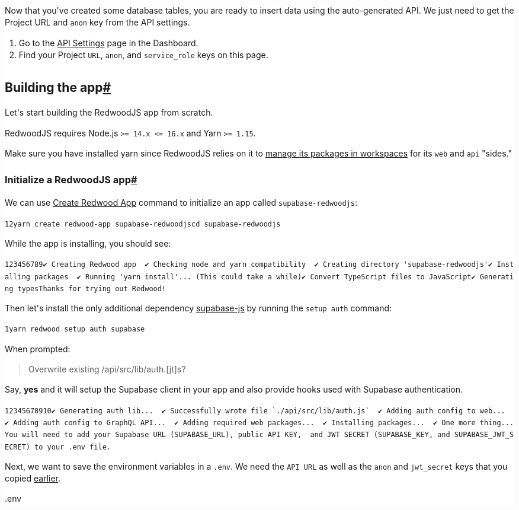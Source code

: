 Now that you've created some database tables, you are ready to insert data using the auto-generated API. We just need to get the Project URL and `anon` key from the API settings.

1.  Go to the [API Settings](https://supabase.com/dashboard/project/_/settings/api) page in the Dashboard.
2.  Find your Project `URL`, `anon`, and `service_role` keys on this page.

## Building the app[#](#building-the-app)

Let's start building the RedwoodJS app from scratch.

RedwoodJS requires Node.js `>= 14.x <= 16.x` and Yarn `>= 1.15`.

Make sure you have installed yarn since RedwoodJS relies on it to [manage its packages in workspaces](https://classic.yarnpkg.com/lang/en/docs/workspaces/) for its `web` and `api` "sides."

### Initialize a RedwoodJS app[#](#initialize-a-redwoodjs-app)

We can use [Create Redwood App](https://redwoodjs.com/docs/quick-start) command to initialize an app called `supabase-redwoodjs`:

```
12yarn create redwood-app supabase-redwoodjscd supabase-redwoodjs
```

While the app is installing, you should see:

```
123456789✔ Creating Redwood app  ✔ Checking node and yarn compatibility  ✔ Creating directory 'supabase-redwoodjs'✔ Installing packages  ✔ Running 'yarn install'... (This could take a while)✔ Convert TypeScript files to JavaScript✔ Generating typesThanks for trying out Redwood!
```

Then let's install the only additional dependency [supabase-js](https://github.com/supabase/supabase-js) by running the `setup auth` command:

```
1yarn redwood setup auth supabase
```

When prompted:

> Overwrite existing /api/src/lib/auth.\[jt\]s?

Say, **yes** and it will setup the Supabase client in your app and also provide hooks used with Supabase authentication.

```
12345678910✔ Generating auth lib...  ✔ Successfully wrote file `./api/src/lib/auth.js`  ✔ Adding auth config to web...  ✔ Adding auth config to GraphQL API...  ✔ Adding required web packages...  ✔ Installing packages...  ✔ One more thing...  You will need to add your Supabase URL (SUPABASE_URL), public API KEY,  and JWT SECRET (SUPABASE_KEY, and SUPABASE_JWT_SECRET) to your .env file.
```

Next, we want to save the environment variables in a `.env`. We need the `API URL` as well as the `anon` and `jwt_secret` keys that you copied [earlier](#get-the-api-keys).

.env
